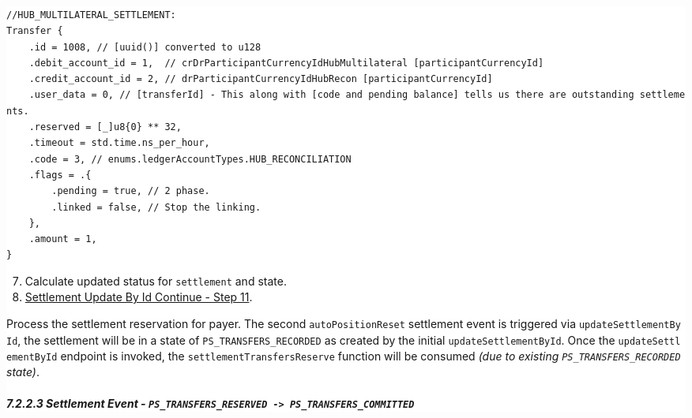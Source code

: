 ```zig
//HUB_MULTILATERAL_SETTLEMENT:
Transfer {
    .id = 1008, // [uuid()] converted to u128 
    .debit_account_id = 1,  // crDrParticipantCurrencyIdHubMultilateral [participantCurrencyId]
    .credit_account_id = 2, // drParticipantCurrencyIdHubRecon [participantCurrencyId]
    .user_data = 0, // [transferId] - This along with [code and pending balance] tells us there are outstanding settlements.
    .reserved = [_]u8{0} ** 32,
    .timeout = std.time.ns_per_hour,
    .code = 3, // enums.ledgerAccountTypes.HUB_RECONCILIATION
    .flags = .{
        .pending = true, // 2 phase.
        .linked = false, // Stop the linking.
    },
    .amount = 1,
}
```
7. Calculate updated status for `settlement` and state.
8. [Settlement Update By Id Continue - Step 11](#722-settlement-update-by-id-updatesettlementbyid).

Process the settlement reservation for payer. The second `autoPositionReset` settlement event is triggered via `updateSettlementById`,
the settlement will be in a state of `PS_TRANSFERS_RECORDED` as created by the initial `updateSettlementById`.
Once the `updateSettlementById` endpoint is invoked, the `settlementTransfersReserve` function will be consumed _(due to existing `PS_TRANSFERS_RECORDED` state)_.

##### 7.2.2.3 Settlement Event - `PS_TRANSFERS_RESERVED -> PS_TRANSFERS_COMMITTED`